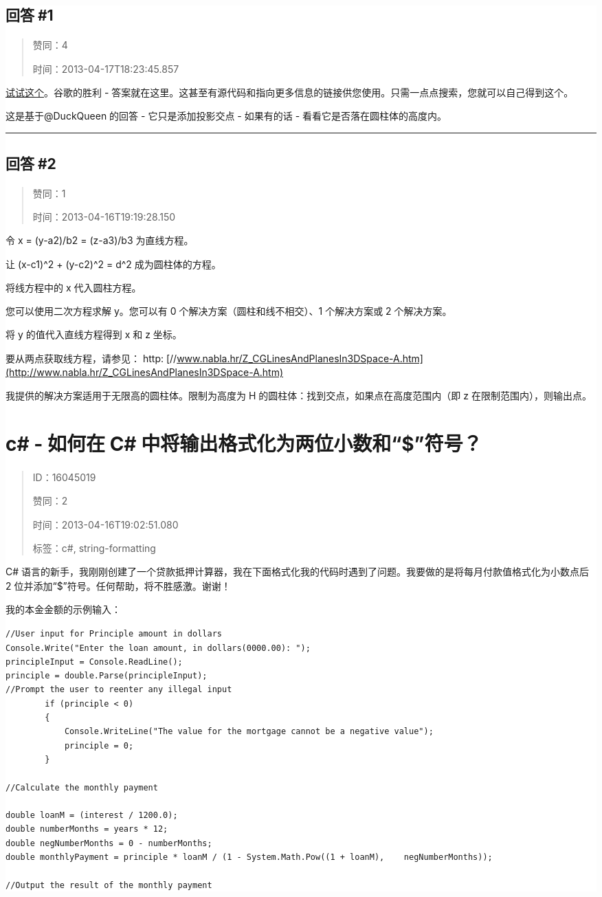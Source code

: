 ## 回答 #1

> 赞同：4
> 
> 时间：2013-04-17T18:23:45.857

[试试这个](https://stackoverflow.com/questions/4078401/trying-to-optimize-line-vs-cylinder-intersection)。谷歌的胜利 - 答案就在这里。这甚至有源代码和指向更多信息的链接供您使用。只需一点点搜索，您就可以自己得到这个。

这是基于@DuckQueen 的回答 - 它只是添加投影交点 - 如果有的话 - 看看它是否落在圆柱体的高度内。

* * *

## 回答 #2

> 赞同：1
> 
> 时间：2013-04-16T19:19:28.150

令 x = (y-a2)/b2 = (z-a3)/b3 为直线方程。

让 (x-c1)^2 + (y-c2)^2 = d^2 成为圆柱体的方程。

将线方程中的 x 代入圆柱方程。

您可以使用二次方程求解 y。您可以有 0 个解决方案（圆柱和线不相交）、1 个解决方案或 2 个解决方案。

将 y 的值代入直线方程得到 x 和 z 坐标。

要从两点获取线方程，请参见： http: [//www.nabla.hr/Z_CGLinesAndPlanesIn3DSpace-A.htm](http://www.nabla.hr/Z_CGLinesAndPlanesIn3DSpace-A.htm)

我提供的解决方案适用于无限高的圆柱体。限制为高度为 H 的圆柱体：找到交点，如果点在高度范围内（即 z 在限制范围内），则输出点。

# c# - 如何在 C# 中将输出格式化为两位小数和“$”符号？

> ID：16045019
> 
> 赞同：2
> 
> 时间：2013-04-16T19:02:51.080
> 
> 标签：c#, string-formatting

C# 语言的新手，我刚刚创建了一个贷款抵押计算器，我在下面格式化我的代码时遇到了问题。我要做的是将每月付款值格式化为小数点后 2 位并添加“$”符号。任何帮助，将不胜感激。谢谢！

我的本金金额的示例输入：

```
//User input for Principle amount in dollars
Console.Write("Enter the loan amount, in dollars(0000.00): ");
principleInput = Console.ReadLine();
principle = double.Parse(principleInput);
//Prompt the user to reenter any illegal input
        if (principle < 0)
        {
            Console.WriteLine("The value for the mortgage cannot be a negative value");
            principle = 0;
        }

//Calculate the monthly payment

double loanM = (interest / 1200.0);
double numberMonths = years * 12;
double negNumberMonths = 0 - numberMonths;
double monthlyPayment = principle * loanM / (1 - System.Math.Pow((1 + loanM),    negNumberMonths));

//Output the result of the monthly payment
```